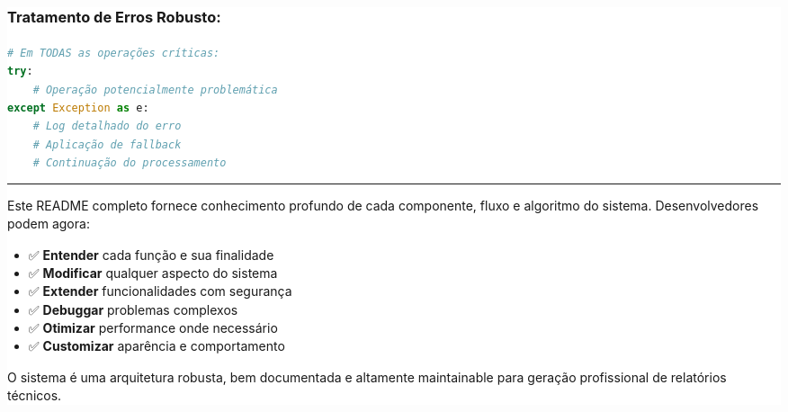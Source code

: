 ### Tratamento de Erros Robusto:

```python
# Em TODAS as operações críticas:
try:
    # Operação potencialmente problemática
except Exception as e:
    # Log detalhado do erro
    # Aplicação de fallback
    # Continuação do processamento
```

---

Este README completo fornece conhecimento profundo de cada componente, fluxo e algoritmo do sistema. Desenvolvedores podem agora:

- ✅ **Entender** cada função e sua finalidade
- ✅ **Modificar** qualquer aspecto do sistema
- ✅ **Extender** funcionalidades com segurança
- ✅ **Debuggar** problemas complexos
- ✅ **Otimizar** performance onde necessário
- ✅ **Customizar** aparência e comportamento

O sistema é uma arquitetura robusta, bem documentada e altamente maintainable para geração profissional de relatórios técnicos.